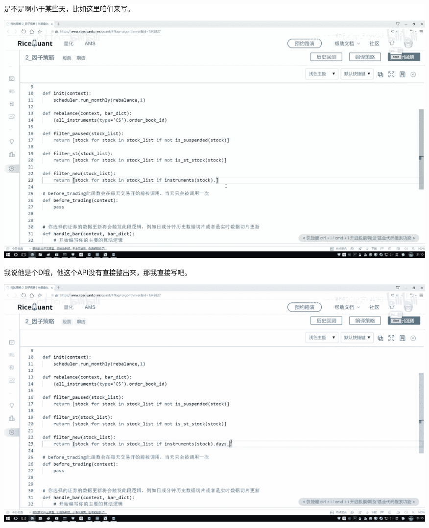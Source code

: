 是不是啊小于某些天，比如这里咱们来写。

![](img/b262836d9b0c3f8e9e1d404eee869193_64.png)

我说他是个D哦，他这个API没有直接整出来，那我直接写吧。

![](img/b262836d9b0c3f8e9e1d404eee869193_66.png)
